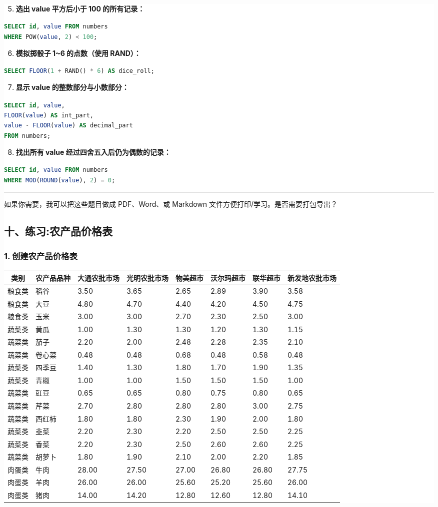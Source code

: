 5. **选出 value 平方后小于 100 的所有记录：**

```sql
SELECT id, value FROM numbers
WHERE POW(value, 2) < 100;
```

6. **模拟掷骰子 1~6 的点数（使用 RAND）：**

```sql
SELECT FLOOR(1 + RAND() * 6) AS dice_roll;
```

7. **显示 value 的整数部分与小数部分：**

```sql
SELECT id, value,
FLOOR(value) AS int_part,
value - FLOOR(value) AS decimal_part
FROM numbers;
```

8. **找出所有 value 经过四舍五入后仍为偶数的记录：**

```sql
SELECT id, value FROM numbers
WHERE MOD(ROUND(value), 2) = 0;
```

------

如果你需要，我可以把这些题目做成 PDF、Word、或 Markdown 文件方便打印/学习。是否需要打包导出？

## 十、练习:农产品价格表

### 1. 创建农产品价格表

| 类别   | 农产品品种 | 大通农批市场 | 光明农批市场 | 物美超市 | 沃尔玛超市 | 联华超市 | 新发地农批市场 |
| ------ | ---------- | ------------ | ------------ | -------- | ---------- | -------- | -------------- |
| 粮食类 | 稻谷       | 3.50         | 3.65         | 2.65     | 2.89       | 3.90     | 3.58           |
| 粮食类 | 大豆       | 4.80         | 4.70         | 4.40     | 4.20       | 4.50     | 4.75           |
| 粮食类 | 玉米       | 3.00         | 3.00         | 2.70     | 2.30       | 2.50     | 3.00           |
| 蔬菜类 | 黄瓜       | 1.00         | 1.30         | 1.30     | 1.20       | 1.30     | 1.15           |
| 蔬菜类 | 茄子       | 2.20         | 2.00         | 2.48     | 2.28       | 2.35     | 2.10           |
| 蔬菜类 | 卷心菜     | 0.48         | 0.48         | 0.68     | 0.48       | 0.58     | 0.48           |
| 蔬菜类 | 四季豆     | 1.40         | 1.30         | 1.80     | 1.70       | 1.90     | 1.35           |
| 蔬菜类 | 青椒       | 1.00         | 1.00         | 1.50     | 1.50       | 1.50     | 1.00           |
| 蔬菜类 | 豇豆       | 0.65         | 0.65         | 0.80     | 0.75       | 0.80     | 0.65           |
| 蔬菜类 | 芹菜       | 2.70         | 2.80         | 2.80     | 2.80       | 3.00     | 2.75           |
| 蔬菜类 | 西红柿     | 1.80         | 1.80         | 2.30     | 1.90       | 2.00     | 1.80           |
| 蔬菜类 | 韭菜       | 2.20         | 2.30         | 2.20     | 2.50       | 2.50     | 2.25           |
| 蔬菜类 | 香菜       | 2.20         | 2.30         | 2.50     | 2.60       | 2.60     | 2.25           |
| 蔬菜类 | 胡萝卜     | 1.80         | 1.90         | 2.10     | 2.00       | 2.20     | 1.85           |
| 肉蛋类 | 牛肉       | 28.00        | 27.50        | 27.00    | 26.80      | 26.80    | 27.75          |
| 肉蛋类 | 羊肉       | 26.00        | 26.00        | 25.60    | 25.20      | 25.60    | 26.00          |
| 肉蛋类 | 猪肉       | 14.00        | 14.20        | 12.80    | 12.60      | 12.80    | 14.10          |